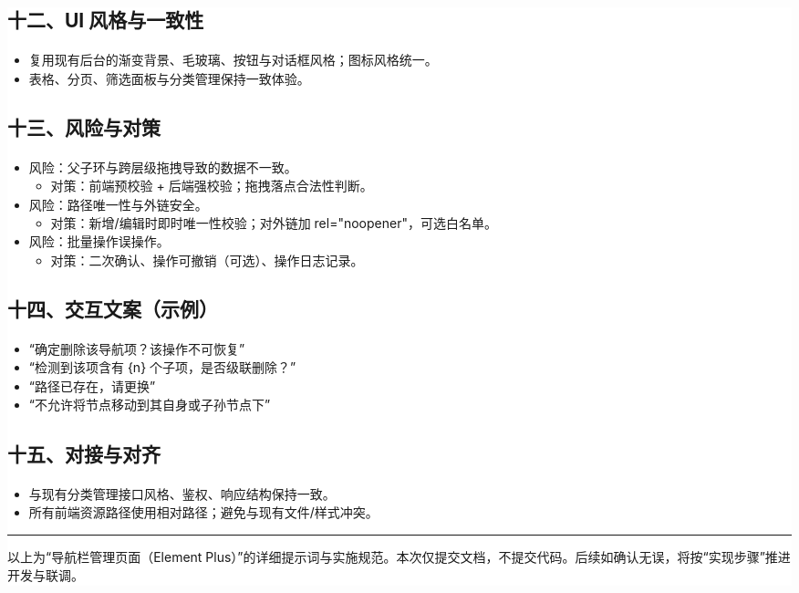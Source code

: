 ## 十二、UI 风格与一致性
- 复用现有后台的渐变背景、毛玻璃、按钮与对话框风格；图标风格统一。
- 表格、分页、筛选面板与分类管理保持一致体验。

## 十三、风险与对策
- 风险：父子环与跨层级拖拽导致的数据不一致。
  - 对策：前端预校验 + 后端强校验；拖拽落点合法性判断。
- 风险：路径唯一性与外链安全。
  - 对策：新增/编辑时即时唯一性校验；对外链加 rel="noopener"，可选白名单。
- 风险：批量操作误操作。
  - 对策：二次确认、操作可撤销（可选）、操作日志记录。

## 十四、交互文案（示例）
- “确定删除该导航项？该操作不可恢复”
- “检测到该项含有 {n} 个子项，是否级联删除？”
- “路径已存在，请更换”
- “不允许将节点移动到其自身或子孙节点下”

## 十五、对接与对齐
- 与现有分类管理接口风格、鉴权、响应结构保持一致。
- 所有前端资源路径使用相对路径；避免与现有文件/样式冲突。

---

以上为“导航栏管理页面（Element Plus）”的详细提示词与实施规范。本次仅提交文档，不提交代码。后续如确认无误，将按“实现步骤”推进开发与联调。
